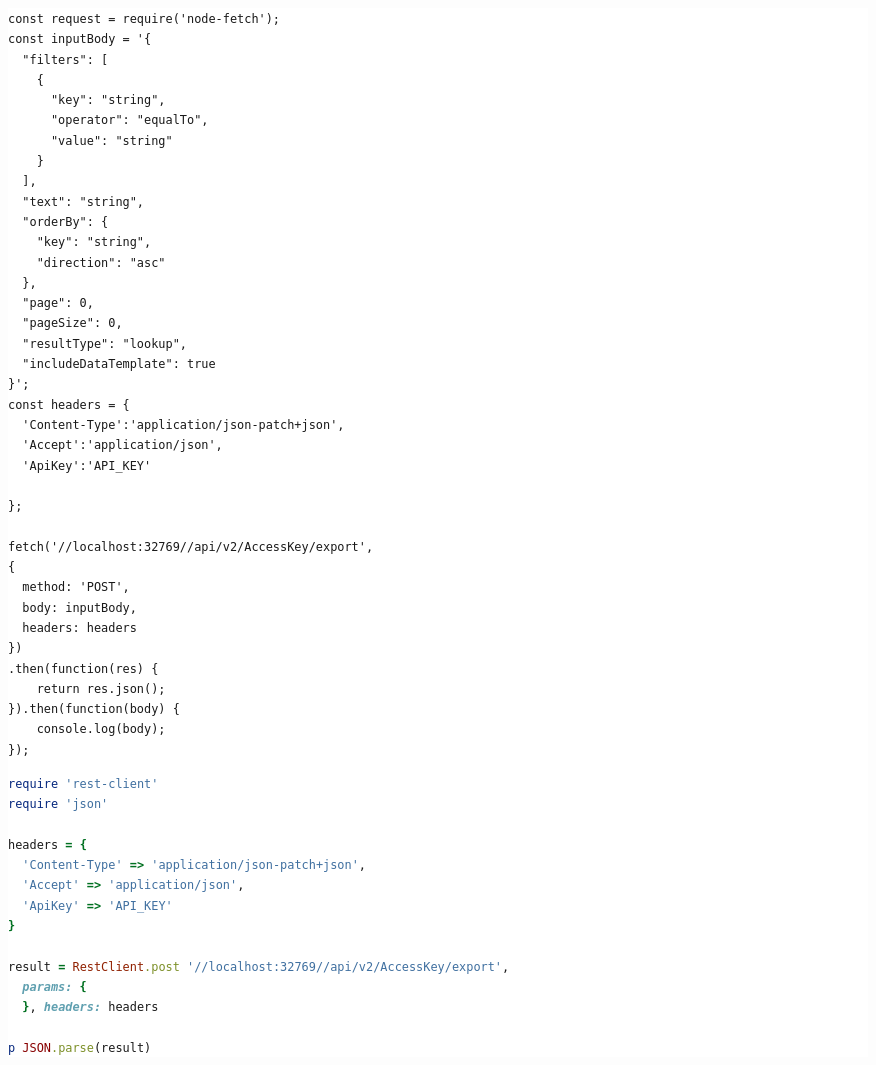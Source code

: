 ```javascript--nodejs
const request = require('node-fetch');
const inputBody = '{
  "filters": [
    {
      "key": "string",
      "operator": "equalTo",
      "value": "string"
    }
  ],
  "text": "string",
  "orderBy": {
    "key": "string",
    "direction": "asc"
  },
  "page": 0,
  "pageSize": 0,
  "resultType": "lookup",
  "includeDataTemplate": true
}';
const headers = {
  'Content-Type':'application/json-patch+json',
  'Accept':'application/json',
  'ApiKey':'API_KEY'

};

fetch('//localhost:32769//api/v2/AccessKey/export',
{
  method: 'POST',
  body: inputBody,
  headers: headers
})
.then(function(res) {
    return res.json();
}).then(function(body) {
    console.log(body);
});

```

```ruby
require 'rest-client'
require 'json'

headers = {
  'Content-Type' => 'application/json-patch+json',
  'Accept' => 'application/json',
  'ApiKey' => 'API_KEY'
}

result = RestClient.post '//localhost:32769//api/v2/AccessKey/export',
  params: {
  }, headers: headers

p JSON.parse(result)

```
